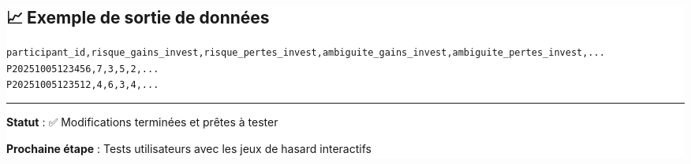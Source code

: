 
## 📈 Exemple de sortie de données

```
participant_id,risque_gains_invest,risque_pertes_invest,ambiguite_gains_invest,ambiguite_pertes_invest,...
P20251005123456,7,3,5,2,...
P20251005123512,4,6,3,4,...
```

---

**Statut** : ✅ Modifications terminées et prêtes à tester

**Prochaine étape** : Tests utilisateurs avec les jeux de hasard interactifs
